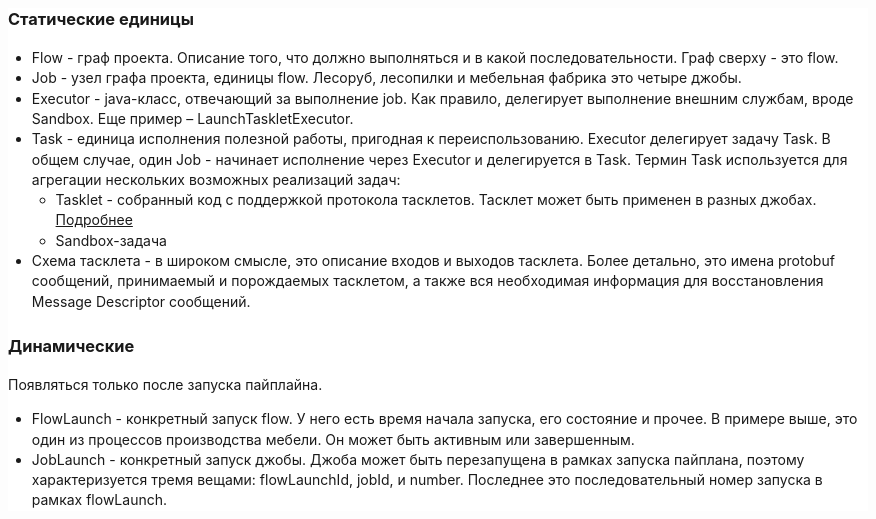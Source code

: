 ### Статические единицы

- Flow - граф проекта. Описание того, что должно выполняться и в какой последовательности.
  Граф сверху - это flow.
- Job - узел графа проекта, единицы flow. Лесоруб, лесопилки и мебельная фабрика это четыре джобы.
- Executor - java-класс, отвечающий за выполнение job. Как правило, делегирует выполнение внешним службам,
  вроде Sandbox. Еще пример – LaunchTaskletExecutor.
- Task - единица исполнения полезной работы, пригодная к переиспользованию. Executor делегирует задачу Task.
  В общем случае, один Job - начинает исполнение через Executor и делегируется в Task. Термин
  Task используется для агрегации нескольких возможных реализаций задач:
  - Tasklet - собранный код с поддержкой протокола тасклетов. Тасклет может быть применен в разных джобах.
  [Подробнее](https://clubs.at.yandex-team.ru/arcadia/19906)
  - Sandbox-задача
- Схема тасклета - в широком смысле, это описание входов и выходов тасклета. Более детально, это имена protobuf
  сообщений, принимаемый и порождаемых тасклетом, а также вся необходимая информация для восстановления
  Message Descriptor сообщений.


### Динамические

Появляться только после запуска пайплайна.

- FlowLaunch - конкретный запуск flow. У него есть время начала запуска, его состояние и прочее.
В примере выше, это один из процессов производства мебели. Он может быть активным или завершенным.
- JobLaunch - конкретный запуск джобы. Джоба может быть перезапущена в рамках запуска пайплана, поэтому характеризуется
тремя вещами: flowLaunchId, jobId, и number. Последнее это последовательный номер запуска в рамках flowLaunch.
